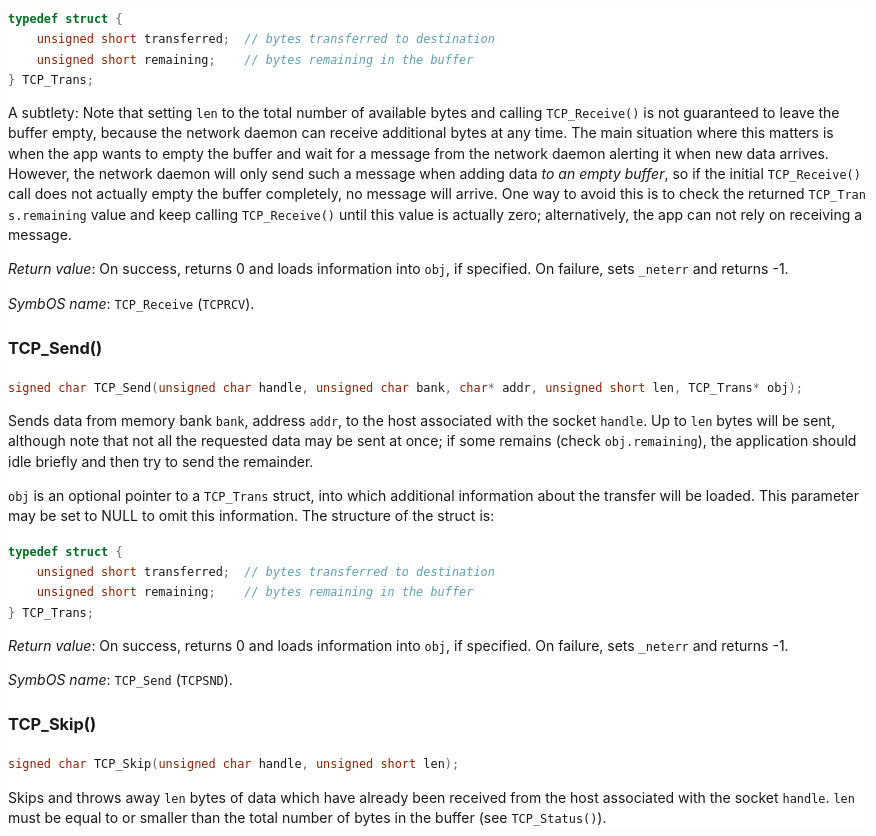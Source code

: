 ```c
typedef struct {
    unsigned short transferred;  // bytes transferred to destination
    unsigned short remaining;    // bytes remaining in the buffer
} TCP_Trans;
```

A subtlety: Note that setting `len` to the total number of available bytes and calling `TCP_Receive()` is not guaranteed to leave the buffer empty, because the network daemon can receive additional bytes at any time. The main situation where this matters is when the app wants to empty the buffer and wait for a message from the network daemon alerting it when new data arrives. However, the network daemon will only send such a message when adding data *to an empty buffer*, so if the initial `TCP_Receive()` call does not actually empty the buffer completely, no message will arrive. One way to avoid this is to check the returned `TCP_Trans.remaining` value and keep calling `TCP_Receive()` until this value is actually zero; alternatively, the app can not rely on receiving a message.

*Return value*: On success, returns 0 and loads information into `obj`, if specified. On failure, sets `_neterr` and returns -1.

*SymbOS name*: `TCP_Receive` (`TCPRCV`).

### TCP_Send()

```c
signed char TCP_Send(unsigned char handle, unsigned char bank, char* addr, unsigned short len, TCP_Trans* obj);
```

Sends data from memory bank `bank`, address `addr`, to the host associated with the socket `handle`. Up to `len` bytes will be sent, although note that not all the requested data may be sent at once; if some remains (check `obj.remaining`), the application should idle briefly and then try to send the remainder.

`obj` is an optional pointer to a `TCP_Trans` struct, into which additional information about the transfer will be loaded. This parameter may be set to NULL to omit this information. The structure of the struct is:

```c
typedef struct {
    unsigned short transferred;  // bytes transferred to destination
    unsigned short remaining;    // bytes remaining in the buffer
} TCP_Trans;
```

*Return value*: On success, returns 0 and loads information into `obj`, if specified. On failure, sets `_neterr` and returns -1.

*SymbOS name*: `TCP_Send` (`TCPSND`).

### TCP_Skip()

```c
signed char TCP_Skip(unsigned char handle, unsigned short len);
```

Skips and throws away `len` bytes of data which have already been received from the host associated with the socket `handle`. `len` must be equal to or smaller than the total number of bytes in the buffer (see `TCP_Status()`).
